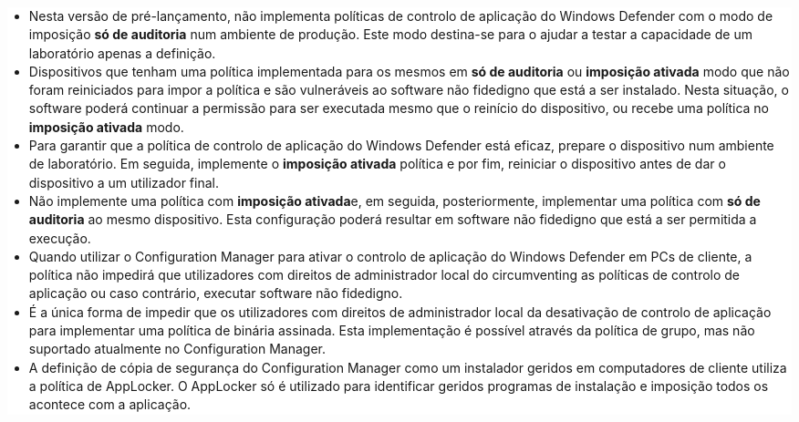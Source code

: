 - Nesta versão de pré-lançamento, não implementa políticas de controlo de aplicação do Windows Defender com o modo de imposição **só de auditoria** num ambiente de produção. Este modo destina-se para o ajudar a testar a capacidade de um laboratório apenas a definição.
- Dispositivos que tenham uma política implementada para os mesmos em **só de auditoria** ou **imposição ativada** modo que não foram reiniciados para impor a política e são vulneráveis ao software não fidedigno que está a ser instalado.
Nesta situação, o software poderá continuar a permissão para ser executada mesmo que o reinício do dispositivo, ou recebe uma política no **imposição ativada** modo.
- Para garantir que a política de controlo de aplicação do Windows Defender está eficaz, prepare o dispositivo num ambiente de laboratório. Em seguida, implemente o **imposição ativada** política e por fim, reiniciar o dispositivo antes de dar o dispositivo a um utilizador final.
- Não implemente uma política com **imposição ativada**e, em seguida, posteriormente, implementar uma política com **só de auditoria** ao mesmo dispositivo. Esta configuração poderá resultar em software não fidedigno que está a ser permitida a execução.
- Quando utilizar o Configuration Manager para ativar o controlo de aplicação do Windows Defender em PCs de cliente, a política não impedirá que utilizadores com direitos de administrador local do circumventing as políticas de controlo de aplicação ou caso contrário, executar software não fidedigno. 
- É a única forma de impedir que os utilizadores com direitos de administrador local da desativação de controlo de aplicação para implementar uma política de binária assinada. Esta implementação é possível através da política de grupo, mas não suportado atualmente no Configuration Manager.
- A definição de cópia de segurança do Configuration Manager como um instalador geridos em computadores de cliente utiliza a política de AppLocker. O AppLocker só é utilizado para identificar geridos programas de instalação e imposição todos os acontece com a aplicação. 




